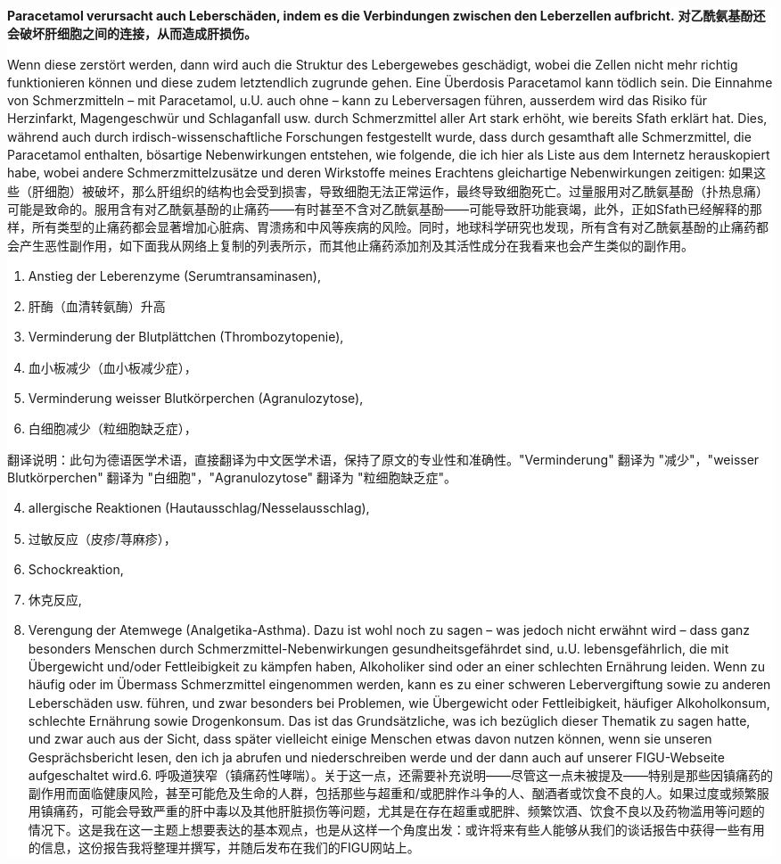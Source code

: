 **Paracetamol verursacht auch Leberschäden, indem es die Verbindungen zwischen den Leberzellen aufbricht.**
**对乙酰氨基酚还会破坏肝细胞之间的连接，从而造成肝损伤。**

Wenn diese zerstört werden, dann wird auch die Struktur des Lebergewebes geschädigt, wobei die Zellen nicht mehr richtig funktionieren können und diese zudem letztendlich zugrunde gehen. Eine Überdosis Paracetamol kann tödlich sein. Die Einnahme von Schmerzmitteln – mit Paracetamol, u.U. auch ohne – kann zu Leberversagen führen, ausserdem wird das Risiko für Herzinfarkt, Magengeschwür und Schlaganfall usw. durch Schmerzmittel aller Art stark erhöht, wie bereits Sfath erklärt hat. Dies, während auch durch irdisch-wissenschaftliche Forschungen festgestellt wurde, dass durch gesamthaft alle Schmerzmittel, die Paracetamol enthalten, bösartige Nebenwirkungen entstehen, wie folgende, die ich hier als Liste aus dem Internetz herauskopiert habe, wobei andere Schmerzmittelzusätze und deren Wirkstoffe meines Erachtens gleichartige Nebenwirkungen zeitigen:
如果这些（肝细胞）被破坏，那么肝组织的结构也会受到损害，导致细胞无法正常运作，最终导致细胞死亡。过量服用对乙酰氨基酚（扑热息痛）可能是致命的。服用含有对乙酰氨基酚的止痛药——有时甚至不含对乙酰氨基酚——可能导致肝功能衰竭，此外，正如Sfath已经解释的那样，所有类型的止痛药都会显著增加心脏病、胃溃疡和中风等疾病的风险。同时，地球科学研究也发现，所有含有对乙酰氨基酚的止痛药都会产生恶性副作用，如下面我从网络上复制的列表所示，而其他止痛药添加剂及其活性成分在我看来也会产生类似的副作用。

1. Anstieg der Leberenzyme (Serumtransaminasen),
1. 肝酶（血清转氨酶）升高

2. Verminderung der Blutplättchen (Thrombozytopenie),
2. 血小板减少（血小板减少症），

3. Verminderung weisser Blutkörperchen (Agranulozytose),
3. 白细胞减少（粒细胞缺乏症），

翻译说明：此句为德语医学术语，直接翻译为中文医学术语，保持了原文的专业性和准确性。"Verminderung" 翻译为 "减少"，"weisser Blutkörperchen" 翻译为 "白细胞"，"Agranulozytose" 翻译为 "粒细胞缺乏症"。

4. allergische Reaktionen (Hautausschlag/Nesselausschlag),
4. 过敏反应（皮疹/荨麻疹），

5. Schockreaktion,
5. 休克反应,

6. Verengung der Atemwege (Analgetika-Asthma). Dazu ist wohl noch zu sagen – was jedoch nicht erwähnt wird – dass ganz besonders Menschen durch Schmerzmittel-Nebenwirkungen gesundheitsgefährdet sind, u.U. lebensgefährlich, die mit Übergewicht und/oder Fettleibigkeit zu kämpfen haben, Alkoholiker sind oder an einer schlechten Ernährung leiden. Wenn zu häufig oder im Übermass Schmerzmittel eingenommen werden, kann es zu einer schweren Lebervergiftung sowie zu anderen Leberschäden usw. führen, und zwar besonders bei Problemen, wie Übergewicht oder Fettleibigkeit, häufiger Alkoholkonsum, schlechte Ernährung sowie Drogenkonsum. Das ist das Grundsätzliche, was ich bezüglich dieser Thematik zu sagen hatte, und zwar auch aus der Sicht, dass später vielleicht einige Menschen etwas davon nutzen können, wenn sie unseren Gesprächsbericht lesen, den ich ja abrufen und niederschreiben werde und der dann auch auf unserer FIGU-Webseite aufgeschaltet wird.6. 呼吸道狭窄（镇痛药性哮喘）。关于这一点，还需要补充说明——尽管这一点未被提及——特别是那些因镇痛药的副作用而面临健康风险，甚至可能危及生命的人群，包括那些与超重和/或肥胖作斗争的人、酗酒者或饮食不良的人。如果过度或频繁服用镇痛药，可能会导致严重的肝中毒以及其他肝脏损伤等问题，尤其是在存在超重或肥胖、频繁饮酒、饮食不良以及药物滥用等问题的情况下。这是我在这一主题上想要表达的基本观点，也是从这样一个角度出发：或许将来有些人能够从我们的谈话报告中获得一些有用的信息，这份报告我将整理并撰写，并随后发布在我们的FIGU网站上。


